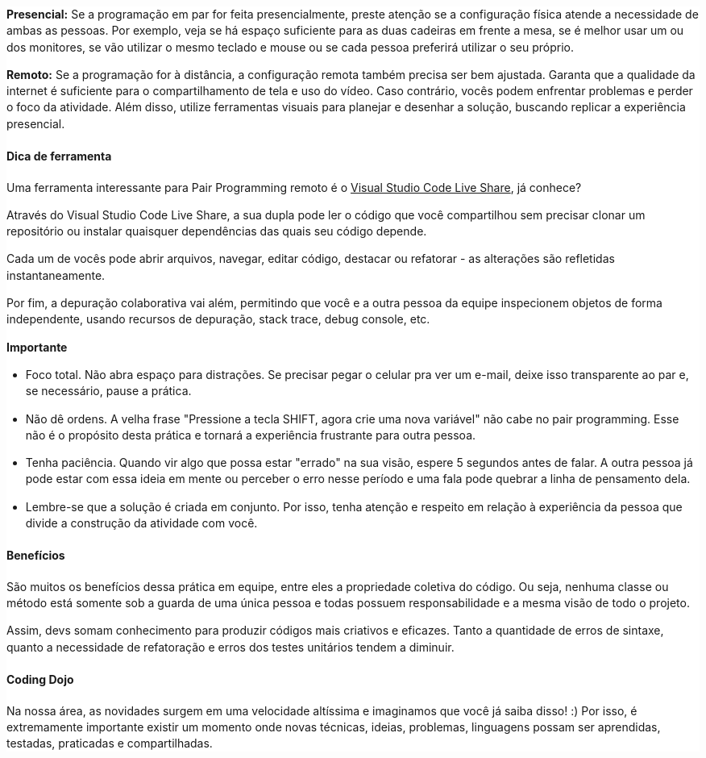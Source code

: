 
**Presencial:** Se a programação em par for feita presencialmente, preste atenção se a configuração física atende a necessidade de ambas as pessoas. Por exemplo, veja se há espaço suficiente para as duas cadeiras em frente a mesa, se é melhor usar um ou dos monitores, se vão utilizar o mesmo teclado e mouse ou se cada pessoa preferirá utilizar o seu próprio.

**Remoto:** Se a programação for à distância, a configuração remota também precisa ser bem ajustada. Garanta que a qualidade da internet é suficiente para o compartilhamento de tela e uso do vídeo. Caso contrário, vocês podem enfrentar problemas e perder o foco da atividade. Além disso, utilize ferramentas visuais para planejar e desenhar a solução, buscando replicar a experiência presencial.

#### Dica de ferramenta

Uma ferramenta interessante para Pair Programming remoto é o [Visual Studio Code Live Share](https://code.visualstudio.com/blogs/2017/11/15/live-share), já conhece? 

Através do Visual Studio Code Live Share, a sua dupla pode ler o código que você compartilhou sem precisar clonar um repositório ou instalar quaisquer dependências das quais seu código depende. 

Cada um de vocês pode abrir arquivos, navegar, editar código, destacar ou refatorar - as alterações são refletidas instantaneamente. 

Por fim, a depuração colaborativa vai além, permitindo que você e a outra pessoa da equipe inspecionem objetos de forma independente, usando recursos de depuração, stack trace, debug console, etc.

**Importante**

- Foco total. Não abra espaço para distrações. Se precisar pegar o celular pra ver um e-mail, deixe isso transparente ao par e, se necessário, pause a prática.

- Não dê ordens. A velha frase "Pressione a tecla SHIFT, agora crie uma nova variável" não cabe no pair programming. Esse não é o propósito desta prática e tornará a experiência frustrante para outra pessoa.

- Tenha paciência. Quando vir algo que possa estar "errado" na sua visão, espere 5 segundos antes de falar. A outra pessoa já pode estar com essa ideia em mente ou perceber o erro nesse período e uma fala pode quebrar a linha de pensamento dela.

- Lembre-se que a solução é criada em conjunto. Por isso, tenha atenção e respeito em relação à experiência da pessoa que divide a construção da atividade com você.

#### Benefícios

São muitos os benefícios dessa prática em equipe, entre eles a propriedade coletiva do código. Ou seja, nenhuma classe ou método está somente sob a guarda de uma única pessoa e todas possuem responsabilidade e a mesma visão de todo o projeto. 

Assim, devs somam conhecimento para produzir códigos mais criativos e eficazes. Tanto a quantidade de erros de sintaxe, quanto a necessidade de refatoração e erros dos testes unitários tendem a diminuir.

#### **Coding Dojo**

Na nossa área, as novidades surgem em uma velocidade altíssima e imaginamos que você já saiba disso! :) 
Por isso, é extremamente importante existir um momento onde novas técnicas, ideias, problemas, linguagens possam ser aprendidas, testadas, praticadas e compartilhadas.
